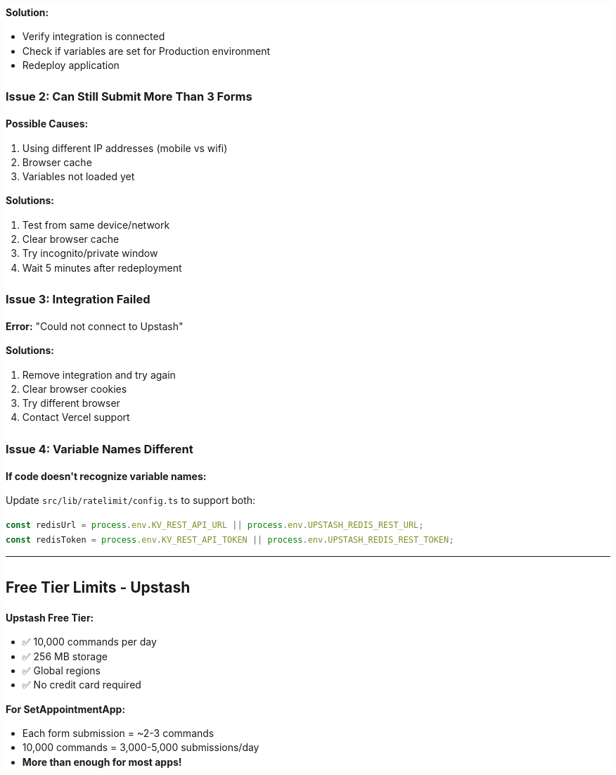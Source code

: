 **Solution:**

- Verify integration is connected
- Check if variables are set for Production environment
- Redeploy application

### Issue 2: Can Still Submit More Than 3 Forms

**Possible Causes:**

1. Using different IP addresses (mobile vs wifi)
2. Browser cache
3. Variables not loaded yet

**Solutions:**

1. Test from same device/network
2. Clear browser cache
3. Try incognito/private window
4. Wait 5 minutes after redeployment

### Issue 3: Integration Failed

**Error:** "Could not connect to Upstash"

**Solutions:**

1. Remove integration and try again
2. Clear browser cookies
3. Try different browser
4. Contact Vercel support

### Issue 4: Variable Names Different

**If code doesn't recognize variable names:**

Update `src/lib/ratelimit/config.ts` to support both:

```typescript
const redisUrl = process.env.KV_REST_API_URL || process.env.UPSTASH_REDIS_REST_URL;
const redisToken = process.env.KV_REST_API_TOKEN || process.env.UPSTASH_REDIS_REST_TOKEN;
```

---

## Free Tier Limits - Upstash

**Upstash Free Tier:**

- ✅ 10,000 commands per day
- ✅ 256 MB storage
- ✅ Global regions
- ✅ No credit card required

**For SetAppointmentApp:**

- Each form submission = ~2-3 commands
- 10,000 commands = 3,000-5,000 submissions/day
- **More than enough for most apps!**
